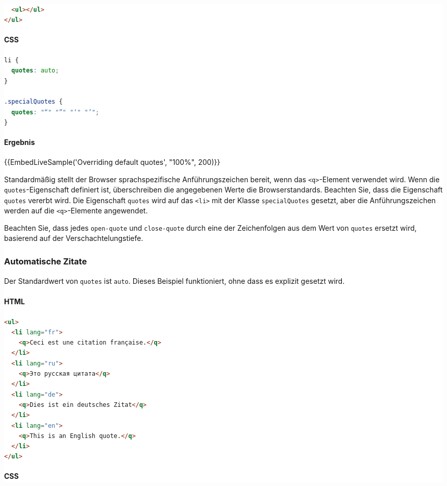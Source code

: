 ```html
  <ul></ul>
</ul>
```

#### CSS

```css
li {
  quotes: auto;
}

.specialQuotes {
  quotes: "“" "”" "‘" "’";
}
```

#### Ergebnis

{{EmbedLiveSample('Overriding default quotes', "100%", 200)}}

Standardmäßig stellt der Browser sprachspezifische Anführungszeichen bereit, wenn das `<q>`-Element verwendet wird. Wenn die `quotes`-Eigenschaft definiert ist, überschreiben die angegebenen Werte die Browserstandards. Beachten Sie, dass die Eigenschaft `quotes` vererbt wird. Die Eigenschaft `quotes` wird auf das `<li>` mit der Klasse `specialQuotes` gesetzt, aber die Anführungszeichen werden auf die `<q>`-Elemente angewendet.

Beachten Sie, dass jedes `open-quote` und `close-quote` durch eine der Zeichenfolgen aus dem Wert von `quotes` ersetzt wird, basierend auf der Verschachtelungstiefe.

### Automatische Zitate

Der Standardwert von `quotes` ist `auto`. Dieses Beispiel funktioniert, ohne dass es explizit gesetzt wird.

#### HTML

```html
<ul>
  <li lang="fr">
    <q>Ceci est une citation française.</q>
  </li>
  <li lang="ru">
    <q>Это русская цитата</q>
  </li>
  <li lang="de">
    <q>Dies ist ein deutsches Zitat</q>
  </li>
  <li lang="en">
    <q>This is an English quote.</q>
  </li>
</ul>
```

#### CSS
